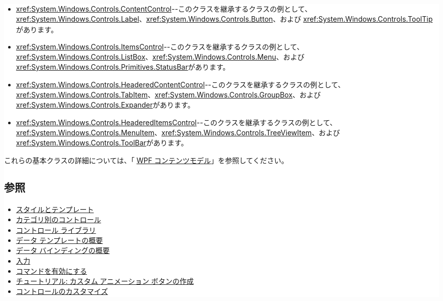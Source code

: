 - <xref:System.Windows.Controls.ContentControl>--このクラスを継承するクラスの例として、<xref:System.Windows.Controls.Label>、<xref:System.Windows.Controls.Button>、および <xref:System.Windows.Controls.ToolTip>があります。  
  
- <xref:System.Windows.Controls.ItemsControl>--このクラスを継承するクラスの例として、<xref:System.Windows.Controls.ListBox>、<xref:System.Windows.Controls.Menu>、および <xref:System.Windows.Controls.Primitives.StatusBar>があります。  
  
- <xref:System.Windows.Controls.HeaderedContentControl>--このクラスを継承するクラスの例として、<xref:System.Windows.Controls.TabItem>、<xref:System.Windows.Controls.GroupBox>、および <xref:System.Windows.Controls.Expander>があります。  
  
- <xref:System.Windows.Controls.HeaderedItemsControl>--このクラスを継承するクラスの例として、<xref:System.Windows.Controls.MenuItem>、<xref:System.Windows.Controls.TreeViewItem>、および <xref:System.Windows.Controls.ToolBar>があります。  

 これらの基本クラスの詳細については、「 [WPF コンテンツモデル](wpf-content-model.md)」を参照してください。  
  
## <a name="see-also"></a>参照

- [スタイルとテンプレート](styling-and-templating.md)
- [カテゴリ別のコントロール](controls-by-category.md)
- [コントロール ライブラリ](control-library.md)
- [データ テンプレートの概要](../data/data-templating-overview.md)
- [データ バインディングの概要](../../../desktop-wpf/data/data-binding-overview.md)
- [入力](../advanced/input-wpf.md)
- [コマンドを有効にする](../advanced/how-to-enable-a-command.md)
- [チュートリアル: カスタム アニメーション ボタンの作成](walkthroughs-create-a-custom-animated-button.md)
- [コントロールのカスタマイズ](control-customization.md)
